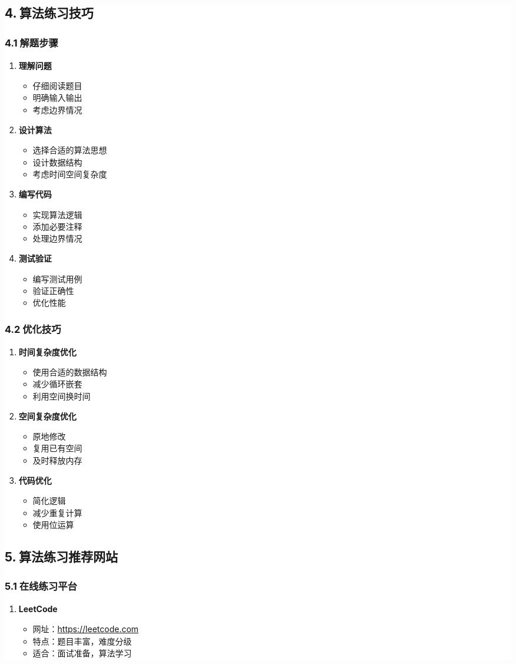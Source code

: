 ## 4. 算法练习技巧

### 4.1 解题步骤

1. **理解问题**

   - 仔细阅读题目
   - 明确输入输出
   - 考虑边界情况

2. **设计算法**

   - 选择合适的算法思想
   - 设计数据结构
   - 考虑时间空间复杂度

3. **编写代码**

   - 实现算法逻辑
   - 添加必要注释
   - 处理边界情况

4. **测试验证**
   - 编写测试用例
   - 验证正确性
   - 优化性能

### 4.2 优化技巧

1. **时间复杂度优化**

   - 使用合适的数据结构
   - 减少循环嵌套
   - 利用空间换时间

2. **空间复杂度优化**

   - 原地修改
   - 复用已有空间
   - 及时释放内存

3. **代码优化**
   - 简化逻辑
   - 减少重复计算
   - 使用位运算

## 5. 算法练习推荐网站

### 5.1 在线练习平台

1. **LeetCode**

   - 网址：https://leetcode.com
   - 特点：题目丰富，难度分级
   - 适合：面试准备，算法学习
